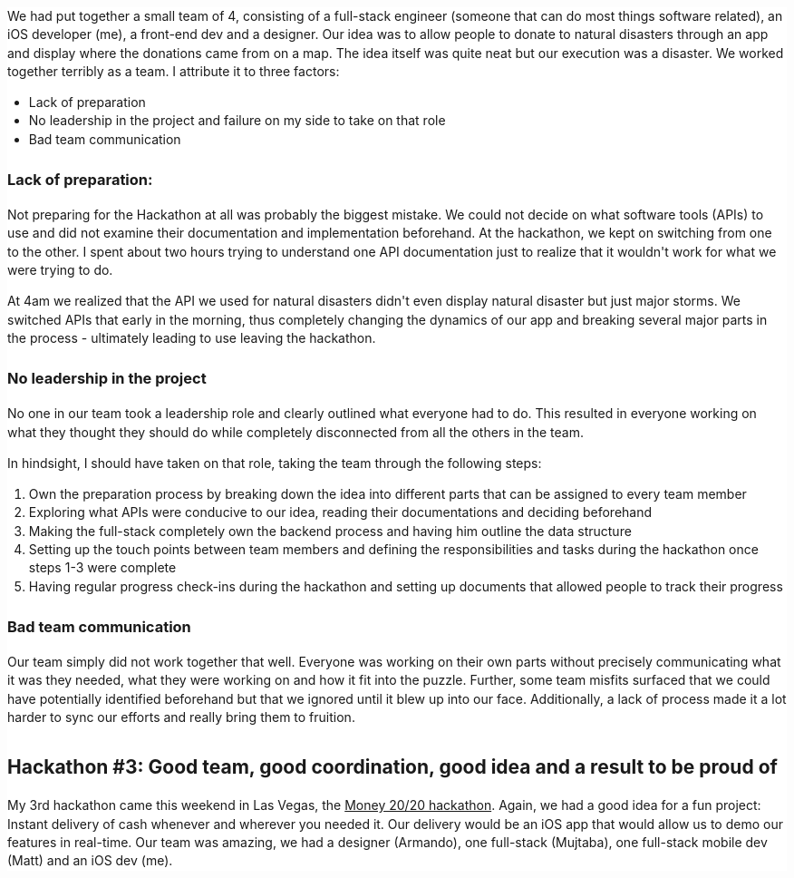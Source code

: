 We had put together a small team of 4, consisting of a full-stack engineer (someone that can do most things software related), an iOS developer (me), a front-end dev and a designer. Our idea was to allow people to donate to natural disasters through an app and display where the donations came from on a map. The idea itself was quite neat but our execution was a disaster. We worked together terribly as a team. I attribute it to three factors:

* Lack of preparation
* No leadership in the project and failure on my side to take on that role
* Bad team communication

### Lack of preparation:

Not preparing for the Hackathon at all was probably the biggest mistake. We could not decide on what software tools (APIs) to use and did not examine their documentation and implementation beforehand. At the hackathon, we kept on switching from one to the other. I spent about two hours trying to understand one API documentation just to realize that it wouldn't work for what we were trying to do. 

At 4am we realized that the API we used for natural disasters didn't even display natural disaster but just major storms. We switched APIs that early in the morning, thus completely changing the dynamics of our app and breaking several major parts in the process - ultimately leading to use leaving the hackathon.

### No leadership in the project

No one in our team took a leadership role and clearly outlined what everyone had to do. This resulted in everyone working on what they thought they should do while completely disconnected from all the others in the team. 

In hindsight, I should have taken on that role, taking the team through the following steps:

1. Own the preparation process by breaking down the idea into different parts that can be assigned to every team member
2. Exploring what APIs were conducive to our idea, reading their documentations and deciding beforehand
3. Making the full-stack completely own the backend process and having him outline the data structure
4. Setting up the touch points between team members and defining the responsibilities and tasks during the hackathon once steps 1-3 were complete
5. Having regular progress check-ins during the hackathon and setting up documents that allowed people to track their progress

### Bad team communication

Our team simply did not work together that well. Everyone was working on their own parts without precisely communicating what it was they needed, what they were working on and how it fit into the puzzle. Further, some team misfits surfaced that we could have potentially identified beforehand but that we ignored until it blew up into our face. Additionally, a lack of process made it a lot harder to sync our efforts and really bring them to fruition. 

## Hackathon #3: Good team, good coordination, good idea and a result to be proud of

My 3rd hackathon came this weekend in Las Vegas, the [Money 20/20 hackathon][1]. Again, we had a good idea for a fun project: Instant delivery of cash whenever and wherever you needed it. Our delivery would be an iOS app that would allow us to demo our features in real-time. Our team was amazing, we had a designer (Armando), one full-stack (Mujtaba), one full-stack mobile dev (Matt) and an iOS dev (me). 


[1]: http://www.money2020.com/2015-money2020-hackathon
[2]: https://en.wikipedia.org/wiki/Hackathon
[3]: www.hackingarts.com/
[4]: https://www.facebook.com/notes/facebook-engineering/stay-focused-and-keep-hacking/10150842676418920
[5]: http://new.musichackday.org/
[6]: http://hackmit.org/
[7]: http://www.calhacks.io/
[8]: https://github.com/dcalacci/life-as-music
[9]: http://disruptsf2015.devpost.com/
[10]: https://docs.google.com/document/d/12IqrL0EQUfG35STH3u-vrb6S7hf7IgDVwtM7QjOoT3Q/edit?usp=sharing
[11]: https://developers.braintreepayments.com/start/overview
[12]: https://www.firebase.com/
[13]: http://braintreepayments.com/
[14]: https://github.com/msniff16/flashcash
[15]: mailto:juliusdanek@gmail.com